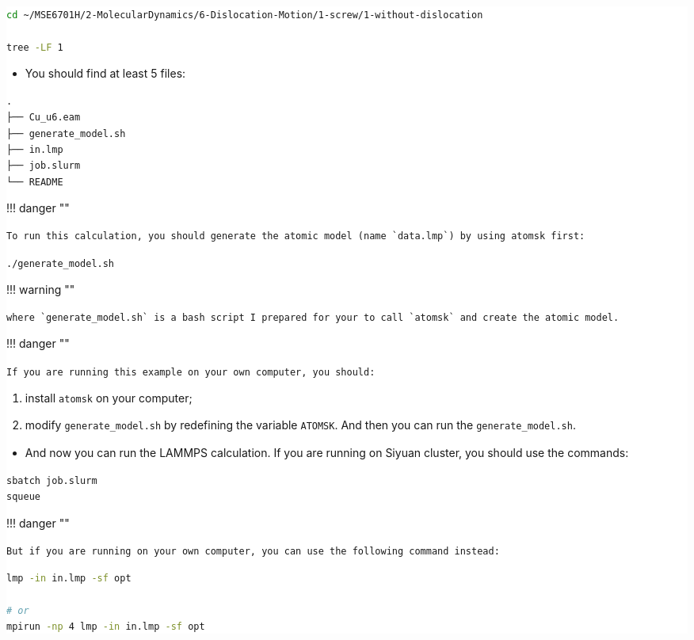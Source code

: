 ```bash
cd ~/MSE6701H/2-MolecularDynamics/6-Dislocation-Motion/1-screw/1-without-dislocation

tree -LF 1
```

- You should find at least 5 files:

```txt
.
├── Cu_u6.eam
├── generate_model.sh
├── in.lmp
├── job.slurm
└── README
```

!!! danger ""

    To run this calculation, you should generate the atomic model (name `data.lmp`) by using atomsk first:


```bash
./generate_model.sh
```

!!! warning ""

    where `generate_model.sh` is a bash script I prepared for your to call `atomsk` and create the atomic model.


!!! danger ""

    If you are running this example on your own computer, you should:

1. install `atomsk` on your computer;

2. modify `generate_model.sh` by redefining the variable `ATOMSK`. And then you can run the `generate_model.sh`.


- And now you can run the LAMMPS calculation. If you are running on Siyuan cluster, you should use the commands:

```bash
sbatch job.slurm
squeue
```

!!! danger ""

    But if you are running on your own computer, you can use the following command instead:


```bash
lmp -in in.lmp -sf opt

# or
mpirun -np 4 lmp -in in.lmp -sf opt
```
